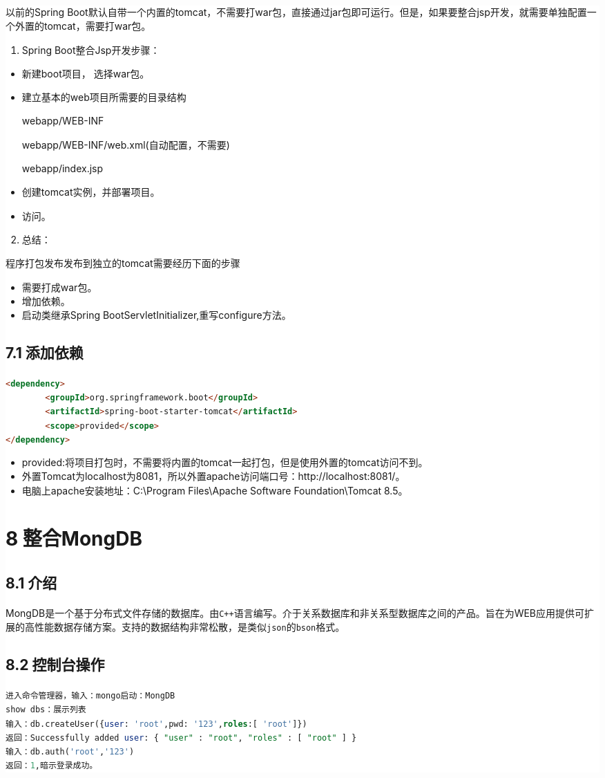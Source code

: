 以前的Spring Boot默认自带一个内置的tomcat，不需要打war包，直接通过jar包即可运行。但是，如果要整合jsp开发，就需要单独配置一个外置的tomcat，需要打war包。

1. Spring Boot整合Jsp开发步骤：

+ 新建boot项目， 选择war包。

+ 建立基本的web项目所需要的目录结构

  webapp/WEB-INF

  webapp/WEB-INF/web.xml(自动配置，不需要)

  webapp/index.jsp

+ 创建tomcat实例，并部署项目。

+ 访问。

2. 总结：

程序打包发布发布到独立的tomcat需要经历下面的步骤

+ 需要打成war包。
+ 增加依赖。
+ 启动类继承Spring BootServletInitializer,重写configure方法。

## 7.1 添加依赖

```html
<dependency>
		<groupId>org.springframework.boot</groupId>
		<artifactId>spring-boot-starter-tomcat</artifactId>
		<scope>provided</scope>
</dependency>
```

+ provided:将项目打包时，不需要将内置的tomcat一起打包，但是使用外置的tomcat访问不到。
+ 外置Tomcat为localhost为8081，所以外置apache访问端口号：http://localhost:8081/。
+ 电脑上apache安装地址：C:\Program Files\Apache Software Foundation\Tomcat 8.5。

# 8 整合MongDB

## 8.1 介绍

MongDB是一个基于分布式文件存储的数据库。由`C++`语言编写。介于关系数据库和非关系型数据库之间的产品。旨在为WEB应用提供可扩展的高性能数据存储方案。支持的数据结构非常松散，是类似`json`的`bson`格式。

## 8.2 控制台操作

```sql
进入命令管理器，输入：mongo启动：MongDB
show dbs：展示列表
输入：db.createUser({user: 'root',pwd: '123',roles:[ 'root']})
返回：Successfully added user: { "user" : "root", "roles" : [ "root" ] }
输入：db.auth('root','123')
返回：1,暗示登录成功。
```
